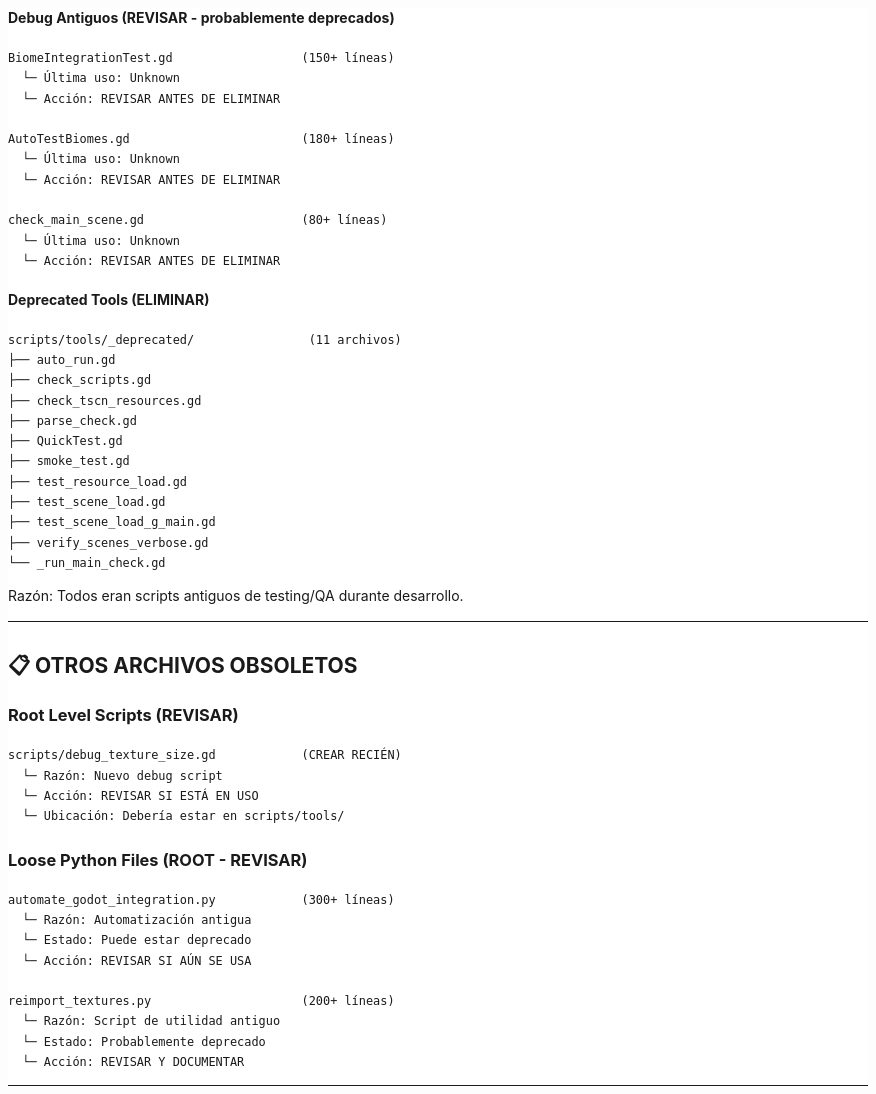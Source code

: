 #### Debug Antiguos (REVISAR - probablemente deprecados)
```
BiomeIntegrationTest.gd                  (150+ líneas)
  └─ Última uso: Unknown
  └─ Acción: REVISAR ANTES DE ELIMINAR

AutoTestBiomes.gd                        (180+ líneas)
  └─ Última uso: Unknown
  └─ Acción: REVISAR ANTES DE ELIMINAR

check_main_scene.gd                      (80+ líneas)
  └─ Última uso: Unknown
  └─ Acción: REVISAR ANTES DE ELIMINAR
```

#### Deprecated Tools (ELIMINAR)
```
scripts/tools/_deprecated/                (11 archivos)
├── auto_run.gd
├── check_scripts.gd
├── check_tscn_resources.gd
├── parse_check.gd
├── QuickTest.gd
├── smoke_test.gd
├── test_resource_load.gd
├── test_scene_load.gd
├── test_scene_load_g_main.gd
├── verify_scenes_verbose.gd
└── _run_main_check.gd
```
Razón: Todos eran scripts antiguos de testing/QA durante desarrollo.

---

## 📋 OTROS ARCHIVOS OBSOLETOS

### Root Level Scripts (REVISAR)
```
scripts/debug_texture_size.gd            (CREAR RECIÉN)
  └─ Razón: Nuevo debug script
  └─ Acción: REVISAR SI ESTÁ EN USO
  └─ Ubicación: Debería estar en scripts/tools/
```

### Loose Python Files (ROOT - REVISAR)
```
automate_godot_integration.py            (300+ líneas)
  └─ Razón: Automatización antigua
  └─ Estado: Puede estar deprecado
  └─ Acción: REVISAR SI AÚN SE USA

reimport_textures.py                     (200+ líneas)
  └─ Razón: Script de utilidad antiguo
  └─ Estado: Probablemente deprecado
  └─ Acción: REVISAR Y DOCUMENTAR
```

---